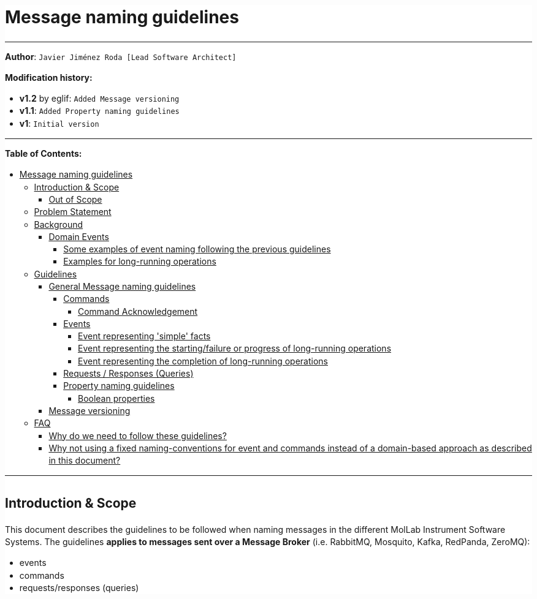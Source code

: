 # Message naming guidelines

---
**Author**: `Javier Jiménez Roda [Lead Software Architect]`

**Modification history:**

- **v1.2** by eglif: `Added Message versioning`
- **v1.1**: `Added Property naming guidelines`
- **v1**: `Initial version`

---
**Table of Contents:**

- [Message naming guidelines](#message-naming-guidelines)
  - [Introduction \& Scope](#introduction--scope)
    - [Out of Scope](#out-of-scope)
  - [Problem Statement](#problem-statement)
  - [Background](#background)
    - [Domain Events](#domain-events)
      - [Some examples of event naming following the previous guidelines](#some-examples-of-event-naming-following-the-previous-guidelines)
      - [Examples for long-running operations](#examples-for-long-running-operations)
  - [Guidelines](#guidelines)
    - [General Message naming guidelines](#general-message-naming-guidelines)
      - [Commands](#commands)
        - [Command Acknowledgement](#command-acknowledgement)
      - [Events](#events)
        - [Event representing 'simple' facts](#event-representing-simple-facts)
        - [Event representing the starting/failure or progress of long-running operations](#event-representing-the-startingfailure-or-progress-of-long-running-operations)
        - [Event representing the completion of long-running operations](#event-representing-the-completion-of-long-running-operations)
      - [Requests / Responses (Queries)](#requests--responses-queries)
      - [Property naming guidelines](#property-naming-guidelines)
        - [Boolean properties](#boolean-properties)
    - [Message versioning](#message-versioning)
  - [FAQ](#faq)
    - [Why do we need to follow these guidelines?](#why-do-we-need-to-follow-these-guidelines)
    - [Why not using a fixed naming-conventions for event and commands instead of a domain-based approach as described in this document?](#why-not-using-a-fixed-naming-conventions-for-event-and-commands-instead-of-a-domain-based-approach-as-described-in-this-document)

---

## Introduction & Scope

This document describes the guidelines to be followed when naming messages in the different MolLab Instrument Software Systems. The guidelines **applies to messages sent over a Message Broker** (i.e. RabbitMQ, Mosquito, Kafka, RedPanda, ZeroMQ):

- events
- commands
- requests/responses (queries)
